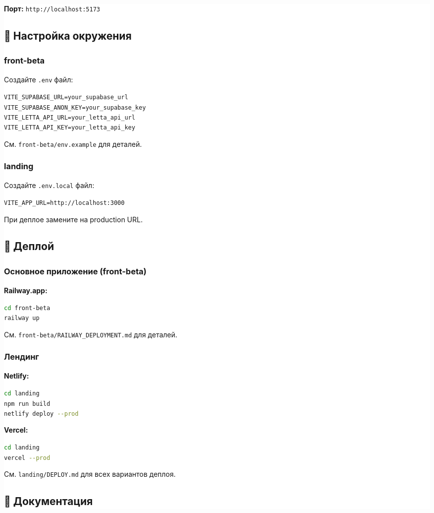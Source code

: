 **Порт:** `http://localhost:5173`

## 🔧 Настройка окружения

### front-beta

Создайте `.env` файл:
```env
VITE_SUPABASE_URL=your_supabase_url
VITE_SUPABASE_ANON_KEY=your_supabase_key
VITE_LETTA_API_URL=your_letta_api_url
VITE_LETTA_API_KEY=your_letta_api_key
```

См. `front-beta/env.example` для деталей.

### landing

Создайте `.env.local` файл:
```env
VITE_APP_URL=http://localhost:3000
```

При деплое замените на production URL.

## 🚀 Деплой

### Основное приложение (front-beta)

**Railway.app:**
```bash
cd front-beta
railway up
```

См. `front-beta/RAILWAY_DEPLOYMENT.md` для деталей.

### Лендинг

**Netlify:**
```bash
cd landing
npm run build
netlify deploy --prod
```

**Vercel:**
```bash
cd landing
vercel --prod
```

См. `landing/DEPLOY.md` для всех вариантов деплоя.

## 📖 Документация
